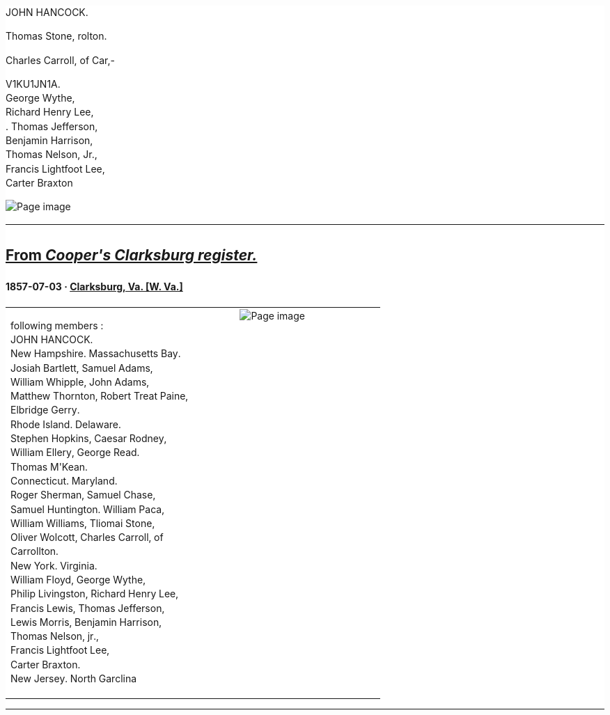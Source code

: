 JOHN HANCOCK.  
  
Thomas Stone, rolton.  
  
Charles Carroll, of Car,-  
  
V1KU1JN1A.  
George Wythe,  
Richard Henry Lee,  
. Thomas Jefferson,  
Benjamin Harrison,  
Thomas Nelson, Jr.,  
Francis Lightfoot Lee,  
Carter Braxton
</td><td style="width: 50%; max-height: 75%; margin: auto; display: block;">
<img alt="Page image" src="https://tile.loc.gov/image-services/iiif/service:ndnp:ohi:batch_ohi_laing_ver02:data:sn87076863:00296028861:1857070201:0482/pct:9.984681799192312,82.02526179423513,36.137028269043306,12.12350210514952/!600,600/0/default.jpg"/>
</td>
</tr></table>

---

## [From _Cooper's Clarksburg register._](https://www.loc.gov/resource/sn85059716/1857-07-03/ed-1/?sp=2)

#### 1857-07-03 &middot; [Clarksburg, Va. [W. Va.]](http://dbpedia.org/resource/Clarksburg%2C_West_Virginia)

<table style="width: 100%;"><tr><td style="width: 50%">

following members :  
JOHN HANCOCK.  
New Hampshire. Massachusetts Bay.  
Josiah Bartlett, Samuel Adams,  
William Whipple, John Adams,  
Matthew Thornton, Robert Treat Paine,  
Elbridge Gerry.  
Rhode Island. Delaware.  
Stephen Hopkins, Caesar Rodney,  
William Ellery, George Read.  
Thomas M&#x27;Kean.  
Connecticut. Maryland.  
Roger Sherman, Samuel Chase,  
Samuel Huntington. William Paca,  
William Williams, Tliomai Stone,  
Oliver Wolcott, Charles Carroll, of  
Carrollton.  
New York. Virginia.  
William Floyd, George Wythe,  
Philip Livingston, Richard Henry Lee,  
Francis Lewis, Thomas Jefferson,  
Lewis Morris, Benjamin Harrison,  
Thomas Nelson, jr.,  
Francis Lightfoot Lee,  
Carter Braxton.  
New Jersey. North Garclina
</td><td style="width: 50%; max-height: 75%; margin: auto; display: block;">
<img alt="Page image" src="https://tile.loc.gov/image-services/iiif/service:ndnp:wvu:batch_wvu_kuwait_ver02:data:sn85059716:00201293031:1857070301:0309/pct:15.068189868933759,39.00014304105278,14.107332624867162,15.813188385066514/!600,600/0/default.jpg"/>
</td>
</tr></table>

---